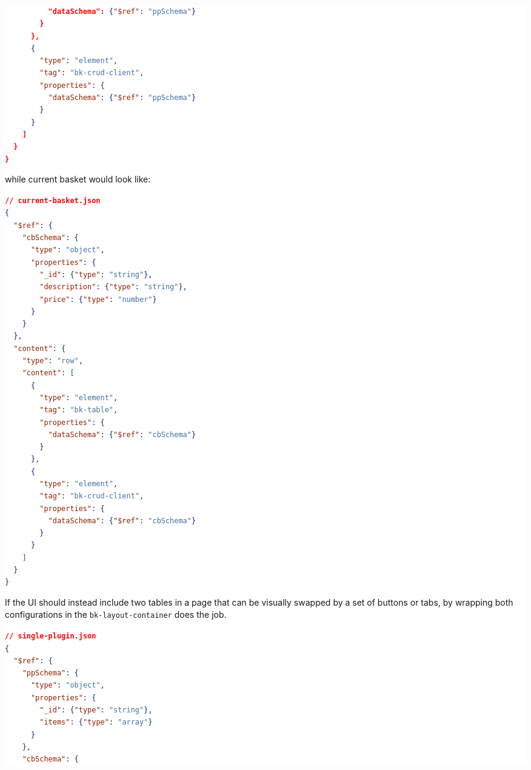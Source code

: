 ```json
          "dataSchema": {"$ref": "ppSchema"} 
        }
      },
      {
        "type": "element",
        "tag": "bk-crud-client",
        "properties": {
          "dataSchema": {"$ref": "ppSchema"} 
        }
      }
    ]
  }
}
```
while current basket would look like:
```json
// current-basket.json
{
  "$ref": {
    "cbSchema": {
      "type": "object",
      "properties": {
        "_id": {"type": "string"},
        "description": {"type": "string"},
        "price": {"type": "number"}
      }
    }
  },
  "content": {
    "type": "row",
    "content": [
      {
        "type": "element",
        "tag": "bk-table",
        "properties": {
          "dataSchema": {"$ref": "cbSchema"} 
        }
      },
      {
        "type": "element",
        "tag": "bk-crud-client",
        "properties": {
          "dataSchema": {"$ref": "cbSchema"} 
        }
      }
    ]
  }
}
```
If the UI should instead include two tables in a page that can be visually swapped by a set of buttons or tabs, 
by wrapping both configurations in the `bk-layout-container` does the job.
```json
// single-plugin.json
{
  "$ref": {
    "ppSchema": {
      "type": "object",
      "properties": {
        "_id": {"type": "string"},
        "items": {"type": "array"}
      }
    },
    "cbSchema": {
```
